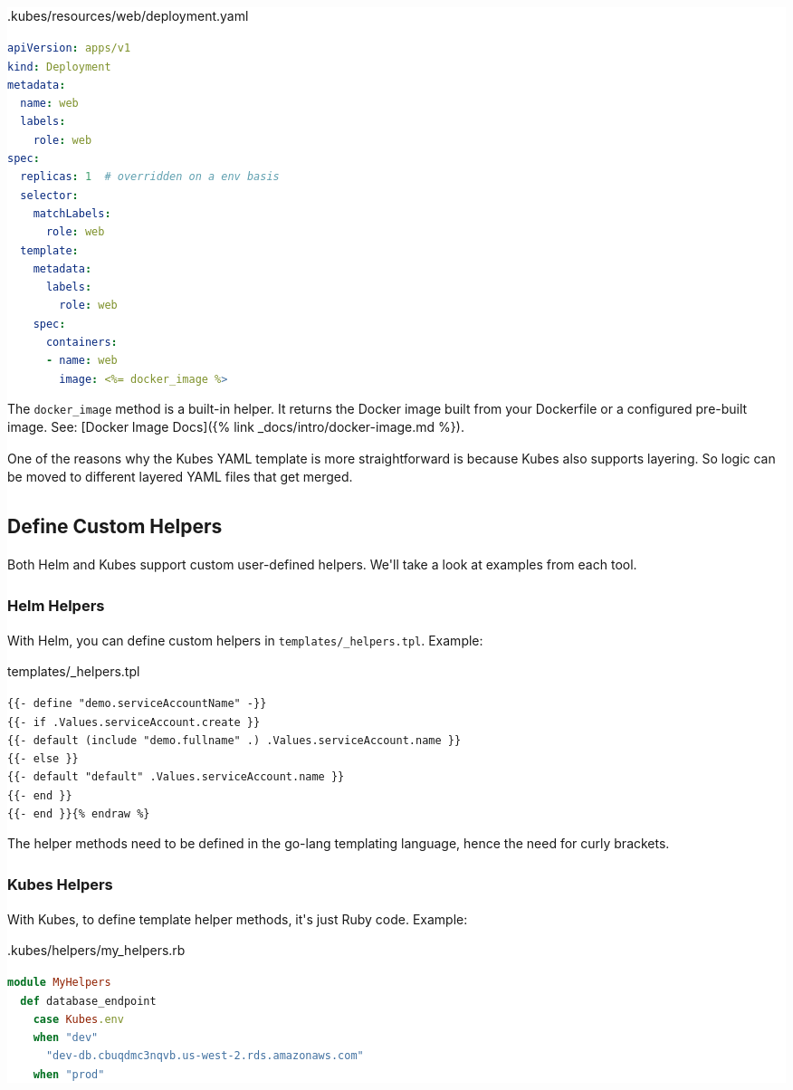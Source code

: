 .kubes/resources/web/deployment.yaml

```yaml
apiVersion: apps/v1
kind: Deployment
metadata:
  name: web
  labels:
    role: web
spec:
  replicas: 1  # overridden on a env basis
  selector:
    matchLabels:
      role: web
  template:
    metadata:
      labels:
        role: web
    spec:
      containers:
      - name: web
        image: <%= docker_image %>
```

The `docker_image` method is a built-in helper. It returns the Docker image built from your Dockerfile or a configured pre-built image. See: [Docker Image Docs]({% link _docs/intro/docker-image.md %}).

One of the reasons why the Kubes YAML template is more straightforward is because Kubes also supports layering. So logic can be moved to different layered YAML files that get merged.

## Define Custom Helpers

Both Helm and Kubes support custom user-defined helpers. We'll take a look at examples from each tool.

### Helm Helpers

With Helm, you can define custom helpers in `templates/_helpers.tpl`. Example:

templates/_helpers.tpl

```go{% raw %}
{{- define "demo.serviceAccountName" -}}
{{- if .Values.serviceAccount.create }}
{{- default (include "demo.fullname" .) .Values.serviceAccount.name }}
{{- else }}
{{- default "default" .Values.serviceAccount.name }}
{{- end }}
{{- end }}{% endraw %}
```

The helper methods need to be defined in the go-lang templating language, hence the need for curly brackets.

### Kubes Helpers

With Kubes, to define template helper methods, it's just Ruby code. Example:

.kubes/helpers/my_helpers.rb

```ruby
module MyHelpers
  def database_endpoint
    case Kubes.env
    when "dev"
      "dev-db.cbuqdmc3nqvb.us-west-2.rds.amazonaws.com"
    when "prod"
```